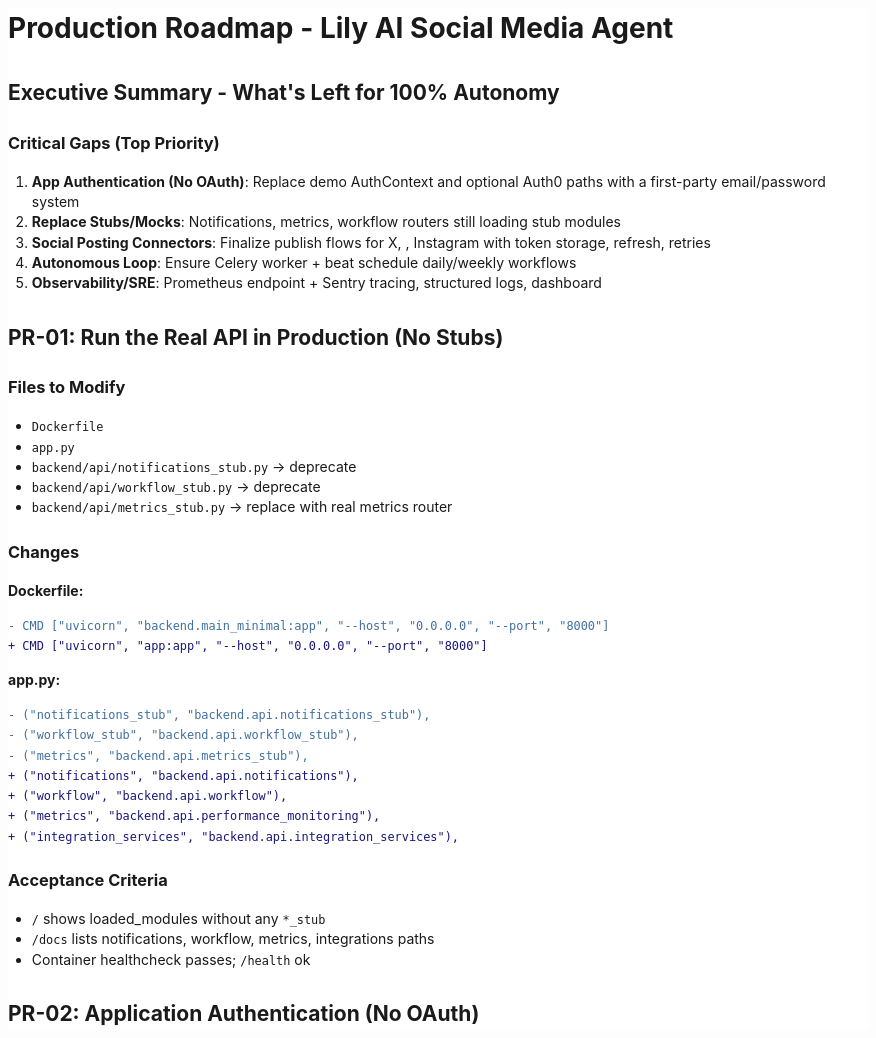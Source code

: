 # Production Roadmap - Lily AI Social Media Agent

## Executive Summary - What's Left for 100% Autonomy

### Critical Gaps (Top Priority)

1. **App Authentication (No OAuth)**: Replace demo AuthContext and optional Auth0 paths with a first-party email/password system
2. **Replace Stubs/Mocks**: Notifications, metrics, workflow routers still loading stub modules
3. **Social Posting Connectors**: Finalize publish flows for X, , Instagram with token storage, refresh, retries
4. **Autonomous Loop**: Ensure Celery worker + beat schedule daily/weekly workflows
5. **Observability/SRE**: Prometheus endpoint + Sentry tracing, structured logs, dashboard

## PR-01: Run the Real API in Production (No Stubs)

### Files to Modify
- `Dockerfile`
- `app.py`
- `backend/api/notifications_stub.py` → deprecate
- `backend/api/workflow_stub.py` → deprecate
- `backend/api/metrics_stub.py` → replace with real metrics router

### Changes

**Dockerfile:**
```diff
- CMD ["uvicorn", "backend.main_minimal:app", "--host", "0.0.0.0", "--port", "8000"]
+ CMD ["uvicorn", "app:app", "--host", "0.0.0.0", "--port", "8000"]
```

**app.py:**
```diff
- ("notifications_stub", "backend.api.notifications_stub"),
- ("workflow_stub", "backend.api.workflow_stub"),
- ("metrics", "backend.api.metrics_stub"),
+ ("notifications", "backend.api.notifications"),
+ ("workflow", "backend.api.workflow"),
+ ("metrics", "backend.api.performance_monitoring"),
+ ("integration_services", "backend.api.integration_services"),
```

### Acceptance Criteria
- `/` shows loaded_modules without any `*_stub`
- `/docs` lists notifications, workflow, metrics, integrations paths
- Container healthcheck passes; `/health` ok

## PR-02: Application Authentication (No OAuth)
